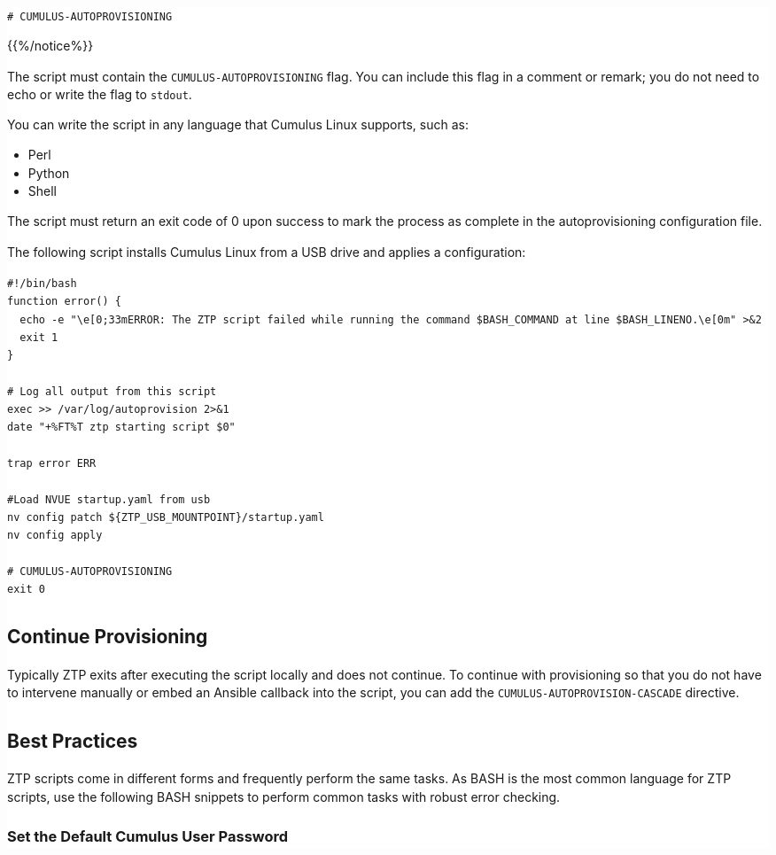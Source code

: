 ```
# CUMULUS-AUTOPROVISIONING
```

{{%/notice%}}

The script must contain the `CUMULUS-AUTOPROVISIONING` flag. You can include this flag in a comment or remark; you do not need to echo or write the flag to `stdout`.

You can write the script in any language that Cumulus Linux supports, such as:

- Perl
- Python
- Shell

The script must return an exit code of 0 upon success to mark the process as complete in the autoprovisioning configuration file.

The following script installs Cumulus Linux from a USB drive and applies a configuration:

```
#!/bin/bash
function error() {
  echo -e "\e[0;33mERROR: The ZTP script failed while running the command $BASH_COMMAND at line $BASH_LINENO.\e[0m" >&2
  exit 1
}

# Log all output from this script
exec >> /var/log/autoprovision 2>&1
date "+%FT%T ztp starting script $0"

trap error ERR

#Load NVUE startup.yaml from usb
nv config patch ${ZTP_USB_MOUNTPOINT}/startup.yaml
nv config apply

# CUMULUS-AUTOPROVISIONING
exit 0
```

## Continue Provisioning

Typically ZTP exits after executing the script locally and does not continue. To continue with provisioning so that you do not have to intervene manually or embed an Ansible callback into the script, you can add the `CUMULUS-AUTOPROVISION-CASCADE` directive.

## Best Practices

ZTP scripts come in different forms and frequently perform the same tasks. As BASH is the most common language for ZTP scripts, use the following BASH snippets to perform common tasks with robust error checking.

### Set the Default Cumulus User Password
